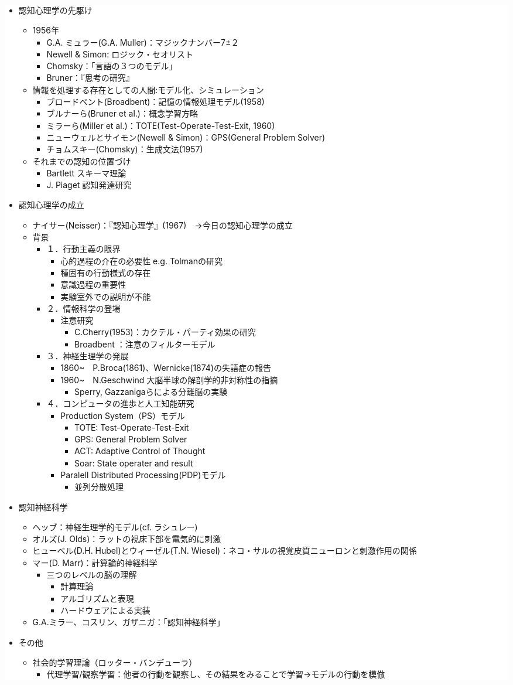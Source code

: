 + 認知心理学の先駆け
    + 1956年
        + G.A. ミュラー(G.A. Muller)：マジックナンバー7±２
        + Newell & Simon: ロジック・セオリスト
        + Chomsky：「言語の３つのモデル」
        + Bruner：『思考の研究』
    + 情報を処理する存在としての人間:モデル化、シミュレーション
        + ブロードベント(Broadbent)：記憶の情報処理モデル(1958)
        + ブルナーら(Bruner et al.)：概念学習方略
        + ミラーら(Miller et al.)：TOTE(Test-Operate-Test-Exit, 1960)
        + ニューウェルとサイモン(Newell & Simon)：GPS(General Problem Solver)
        + チョムスキー(Chomsky)：生成文法(1957)
    + それまでの認知の位置づけ
        + Bartlett スキーマ理論
        + J. Piaget 認知発達研究

+ 認知心理学の成立
    + ナイサー(Neisser)：『認知心理学』(1967)　→今日の認知心理学の成立
    + 背景
        + １．行動主義の限界
            + 心的過程の介在の必要性 e.g. Tolmanの研究
            + 種固有の行動様式の存在
            + 意識過程の重要性
            + 実験室外での説明が不能
        + ２．情報科学の登場
            + 注意研究
                + C.Cherry(1953)：カクテル・パーティ効果の研究
                + Broadbent ：注意のフィルターモデル
        + ３．神経生理学の発展
            + 1860~　P.Broca(1861)、Wernicke(1874)の失語症の報告
            + 1960~　N.Geschwind 大脳半球の解剖学的非対称性の指摘
                + Sperry, Gazzanigaらによる分離脳の実験
        + ４．コンピュータの進歩と人工知能研究
            + Production System（PS）モデル
                + TOTE: Test-Operate-Test-Exit
                + GPS: General Problem Solver
                + ACT: Adaptive Control of Thought
                + Soar: State operater and result
            + Paralell Distributed Processing(PDP)モデル
                + 並列分散処理

+ 認知神経科学
    + ヘッブ：神経生理学的モデル(cf. ラシュレー)
    + オルズ(J. Olds)：ラットの視床下部を電気的に刺激
    + ヒューベル(D.H. Hubel)とウィーゼル(T.N. Wiesel)：ネコ・サルの視覚皮質ニューロンと刺激作用の関係
    + マー(D. Marr)：計算論的神経科学
        + 三つのレベルの脳の理解
            + 計算理論
            + アルゴリズムと表現
            + ハードウェアによる実装
    + G.A.ミラー、コスリン、ガザニガ：「認知神経科学」
+ その他
    + 社会的学習理論（ロッター・バンデューラ）
        + 代理学習/観察学習：他者の行動を観察し、その結果をみることで学習→モデルの行動を模倣
